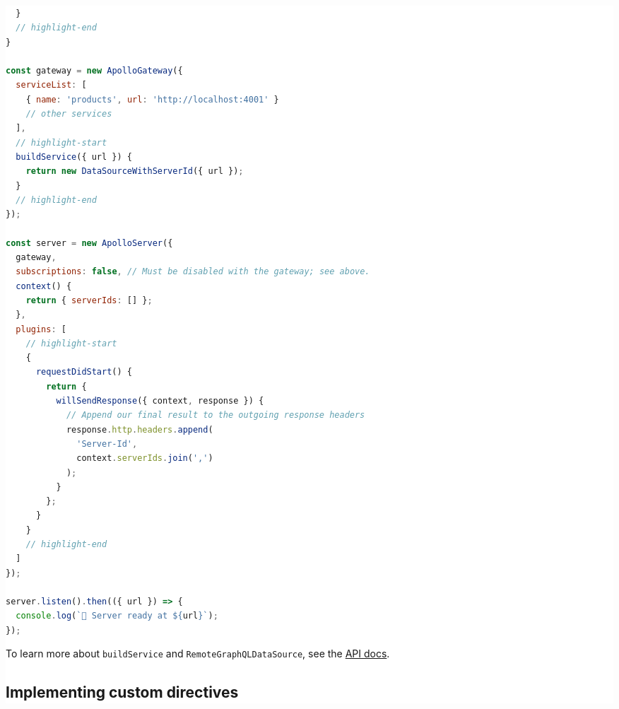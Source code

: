 ```javascript
  }
  // highlight-end
}

const gateway = new ApolloGateway({
  serviceList: [
    { name: 'products', url: 'http://localhost:4001' }
    // other services
  ],
  // highlight-start
  buildService({ url }) {
    return new DataSourceWithServerId({ url });
  }
  // highlight-end
});

const server = new ApolloServer({
  gateway,
  subscriptions: false, // Must be disabled with the gateway; see above.
  context() {
    return { serverIds: [] };
  },
  plugins: [
    // highlight-start
    {
      requestDidStart() {
        return {
          willSendResponse({ context, response }) {
            // Append our final result to the outgoing response headers
            response.http.headers.append(
              'Server-Id',
              context.serverIds.join(',')
            );
          }
        };
      }
    }
    // highlight-end
  ]
});

server.listen().then(({ url }) => {
  console.log(`🚀 Server ready at ${url}`);
});
```

To learn more about `buildService` and `RemoteGraphQLDataSource`, see the [API docs](/api/apollo-gateway/).

## Implementing custom directives
